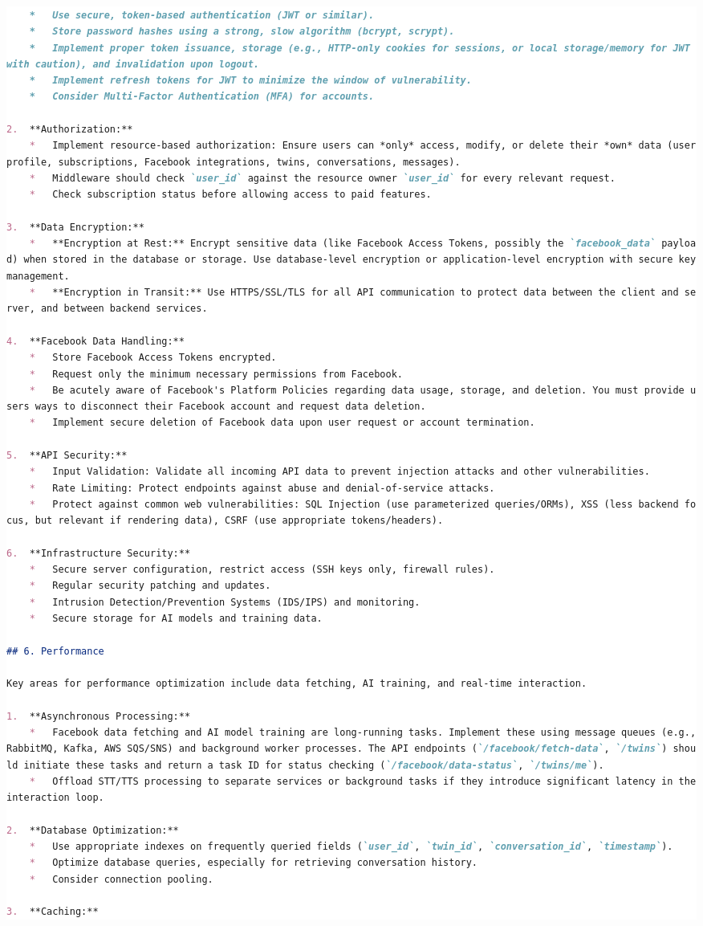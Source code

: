 ```markdown
    *   Use secure, token-based authentication (JWT or similar).
    *   Store password hashes using a strong, slow algorithm (bcrypt, scrypt).
    *   Implement proper token issuance, storage (e.g., HTTP-only cookies for sessions, or local storage/memory for JWT with caution), and invalidation upon logout.
    *   Implement refresh tokens for JWT to minimize the window of vulnerability.
    *   Consider Multi-Factor Authentication (MFA) for accounts.

2.  **Authorization:**
    *   Implement resource-based authorization: Ensure users can *only* access, modify, or delete their *own* data (user profile, subscriptions, Facebook integrations, twins, conversations, messages).
    *   Middleware should check `user_id` against the resource owner `user_id` for every relevant request.
    *   Check subscription status before allowing access to paid features.

3.  **Data Encryption:**
    *   **Encryption at Rest:** Encrypt sensitive data (like Facebook Access Tokens, possibly the `facebook_data` payload) when stored in the database or storage. Use database-level encryption or application-level encryption with secure key management.
    *   **Encryption in Transit:** Use HTTPS/SSL/TLS for all API communication to protect data between the client and server, and between backend services.

4.  **Facebook Data Handling:**
    *   Store Facebook Access Tokens encrypted.
    *   Request only the minimum necessary permissions from Facebook.
    *   Be acutely aware of Facebook's Platform Policies regarding data usage, storage, and deletion. You must provide users ways to disconnect their Facebook account and request data deletion.
    *   Implement secure deletion of Facebook data upon user request or account termination.

5.  **API Security:**
    *   Input Validation: Validate all incoming API data to prevent injection attacks and other vulnerabilities.
    *   Rate Limiting: Protect endpoints against abuse and denial-of-service attacks.
    *   Protect against common web vulnerabilities: SQL Injection (use parameterized queries/ORMs), XSS (less backend focus, but relevant if rendering data), CSRF (use appropriate tokens/headers).

6.  **Infrastructure Security:**
    *   Secure server configuration, restrict access (SSH keys only, firewall rules).
    *   Regular security patching and updates.
    *   Intrusion Detection/Prevention Systems (IDS/IPS) and monitoring.
    *   Secure storage for AI models and training data.

## 6. Performance

Key areas for performance optimization include data fetching, AI training, and real-time interaction.

1.  **Asynchronous Processing:**
    *   Facebook data fetching and AI model training are long-running tasks. Implement these using message queues (e.g., RabbitMQ, Kafka, AWS SQS/SNS) and background worker processes. The API endpoints (`/facebook/fetch-data`, `/twins`) should initiate these tasks and return a task ID for status checking (`/facebook/data-status`, `/twins/me`).
    *   Offload STT/TTS processing to separate services or background tasks if they introduce significant latency in the interaction loop.

2.  **Database Optimization:**
    *   Use appropriate indexes on frequently queried fields (`user_id`, `twin_id`, `conversation_id`, `timestamp`).
    *   Optimize database queries, especially for retrieving conversation history.
    *   Consider connection pooling.

3.  **Caching:**
```